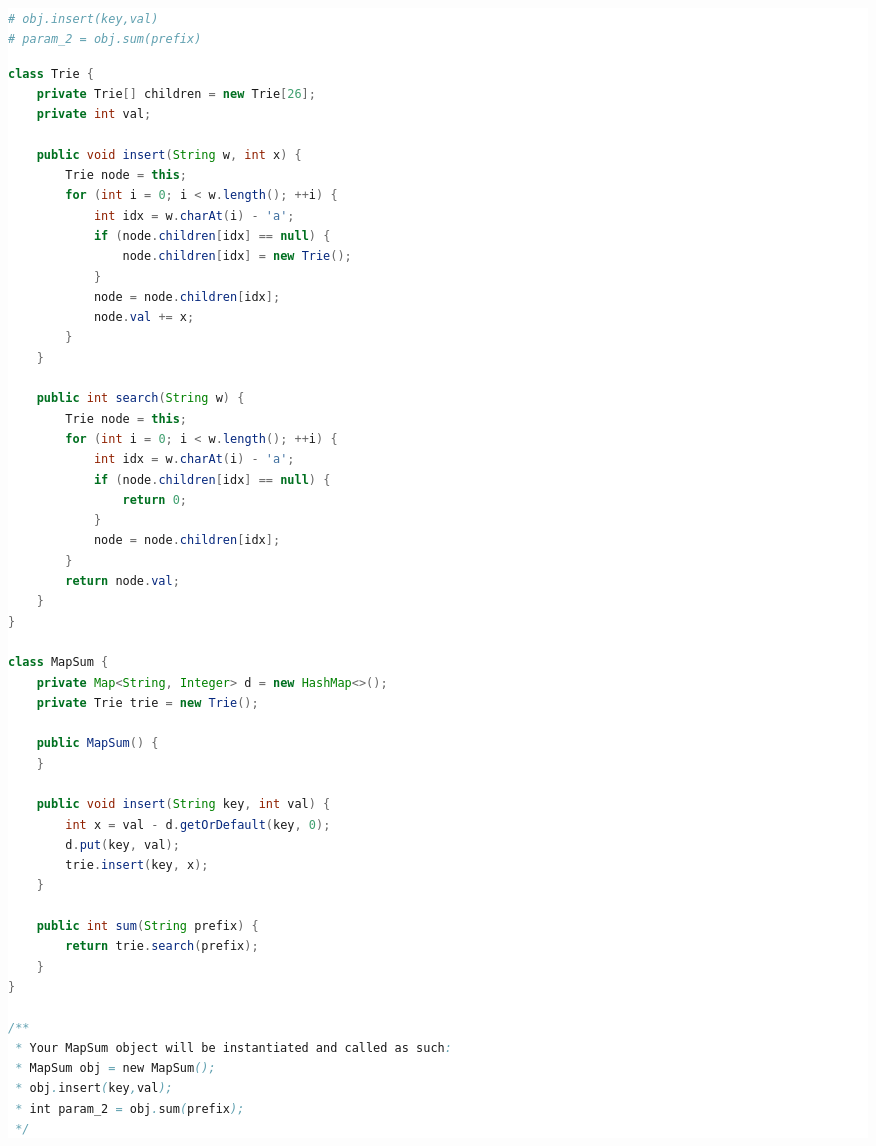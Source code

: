 ```python
# obj.insert(key,val)
# param_2 = obj.sum(prefix)
```

```java
class Trie {
    private Trie[] children = new Trie[26];
    private int val;

    public void insert(String w, int x) {
        Trie node = this;
        for (int i = 0; i < w.length(); ++i) {
            int idx = w.charAt(i) - 'a';
            if (node.children[idx] == null) {
                node.children[idx] = new Trie();
            }
            node = node.children[idx];
            node.val += x;
        }
    }

    public int search(String w) {
        Trie node = this;
        for (int i = 0; i < w.length(); ++i) {
            int idx = w.charAt(i) - 'a';
            if (node.children[idx] == null) {
                return 0;
            }
            node = node.children[idx];
        }
        return node.val;
    }
}

class MapSum {
    private Map<String, Integer> d = new HashMap<>();
    private Trie trie = new Trie();

    public MapSum() {
    }

    public void insert(String key, int val) {
        int x = val - d.getOrDefault(key, 0);
        d.put(key, val);
        trie.insert(key, x);
    }

    public int sum(String prefix) {
        return trie.search(prefix);
    }
}

/**
 * Your MapSum object will be instantiated and called as such:
 * MapSum obj = new MapSum();
 * obj.insert(key,val);
 * int param_2 = obj.sum(prefix);
 */
```
